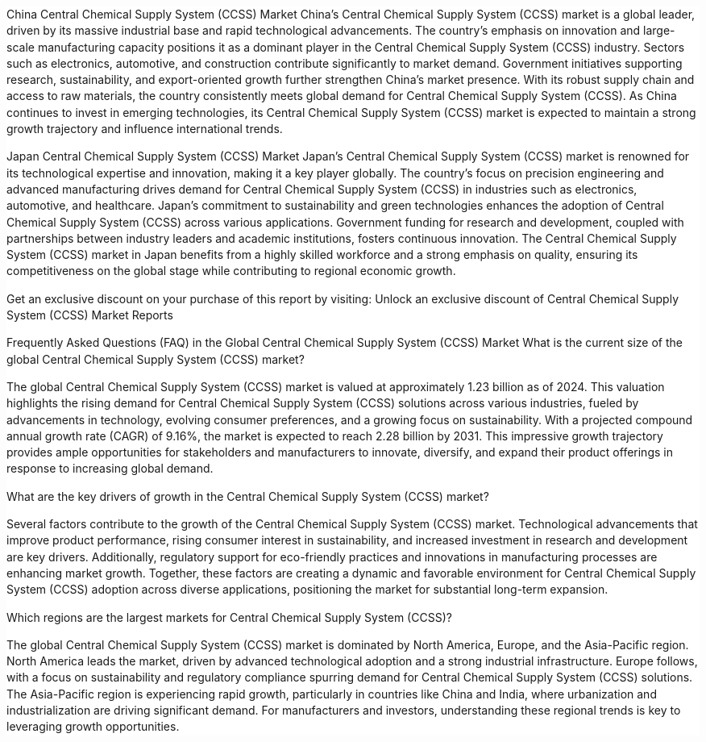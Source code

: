 China Central Chemical Supply System (CCSS) Market
China’s Central Chemical Supply System (CCSS) market is a global leader, driven by its massive industrial base and rapid technological advancements. The country’s emphasis on innovation and large-scale manufacturing capacity positions it as a dominant player in the Central Chemical Supply System (CCSS) industry. Sectors such as electronics, automotive, and construction contribute significantly to market demand. Government initiatives supporting research, sustainability, and export-oriented growth further strengthen China’s market presence. With its robust supply chain and access to raw materials, the country consistently meets global demand for Central Chemical Supply System (CCSS). As China continues to invest in emerging technologies, its Central Chemical Supply System (CCSS) market is expected to maintain a strong growth trajectory and influence international trends.

Japan Central Chemical Supply System (CCSS) Market
Japan’s Central Chemical Supply System (CCSS) market is renowned for its technological expertise and innovation, making it a key player globally. The country’s focus on precision engineering and advanced manufacturing drives demand for Central Chemical Supply System (CCSS) in industries such as electronics, automotive, and healthcare. Japan’s commitment to sustainability and green technologies enhances the adoption of Central Chemical Supply System (CCSS) across various applications. Government funding for research and development, coupled with partnerships between industry leaders and academic institutions, fosters continuous innovation. The Central Chemical Supply System (CCSS) market in Japan benefits from a highly skilled workforce and a strong emphasis on quality, ensuring its competitiveness on the global stage while contributing to regional economic growth.

Get an exclusive discount on your purchase of this report by visiting: Unlock an exclusive discount of Central Chemical Supply System (CCSS) Market Reports 

Frequently Asked Questions (FAQ) in the Global Central Chemical Supply System (CCSS) Market
What is the current size of the global Central Chemical Supply System (CCSS) market?

The global Central Chemical Supply System (CCSS) market is valued at approximately 1.23 billion as of 2024. This valuation highlights the rising demand for Central Chemical Supply System (CCSS) solutions across various industries, fueled by advancements in technology, evolving consumer preferences, and a growing focus on sustainability. With a projected compound annual growth rate (CAGR) of 9.16%, the market is expected to reach 2.28 billion by 2031. This impressive growth trajectory provides ample opportunities for stakeholders and manufacturers to innovate, diversify, and expand their product offerings in response to increasing global demand.

What are the key drivers of growth in the Central Chemical Supply System (CCSS) market?

Several factors contribute to the growth of the Central Chemical Supply System (CCSS) market. Technological advancements that improve product performance, rising consumer interest in sustainability, and increased investment in research and development are key drivers. Additionally, regulatory support for eco-friendly practices and innovations in manufacturing processes are enhancing market growth. Together, these factors are creating a dynamic and favorable environment for Central Chemical Supply System (CCSS) adoption across diverse applications, positioning the market for substantial long-term expansion.

Which regions are the largest markets for Central Chemical Supply System (CCSS)?

The global Central Chemical Supply System (CCSS) market is dominated by North America, Europe, and the Asia-Pacific region. North America leads the market, driven by advanced technological adoption and a strong industrial infrastructure. Europe follows, with a focus on sustainability and regulatory compliance spurring demand for Central Chemical Supply System (CCSS) solutions. The Asia-Pacific region is experiencing rapid growth, particularly in countries like China and India, where urbanization and industrialization are driving significant demand. For manufacturers and investors, understanding these regional trends is key to leveraging growth opportunities.
